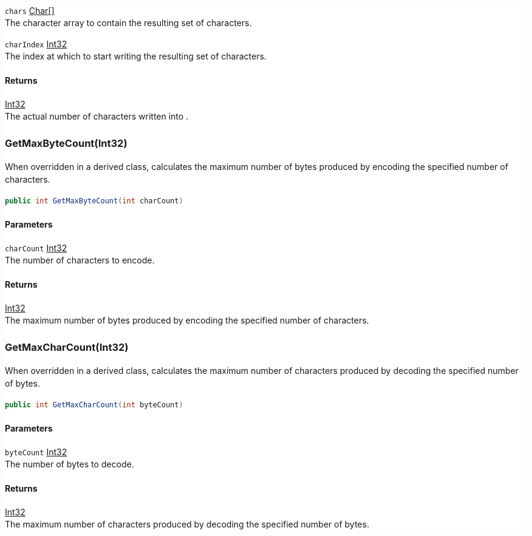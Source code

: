 `chars` [Char[]](https://docs.microsoft.com/en-us/dotnet/api/system.char)<br>
The character array to contain the resulting set of characters.

`charIndex` [Int32](https://docs.microsoft.com/en-us/dotnet/api/system.int32)<br>
The index at which to start writing the resulting set of characters.

#### Returns

[Int32](https://docs.microsoft.com/en-us/dotnet/api/system.int32)<br>
The actual number of characters written into .

### **GetMaxByteCount(Int32)**

When overridden in a derived class, calculates the maximum number of bytes produced by encoding the specified number of characters.

```csharp
public int GetMaxByteCount(int charCount)
```

#### Parameters

`charCount` [Int32](https://docs.microsoft.com/en-us/dotnet/api/system.int32)<br>
The number of characters to encode.

#### Returns

[Int32](https://docs.microsoft.com/en-us/dotnet/api/system.int32)<br>
The maximum number of bytes produced by encoding the specified number of characters.

### **GetMaxCharCount(Int32)**

When overridden in a derived class, calculates the maximum number of characters produced by decoding the specified number of bytes.

```csharp
public int GetMaxCharCount(int byteCount)
```

#### Parameters

`byteCount` [Int32](https://docs.microsoft.com/en-us/dotnet/api/system.int32)<br>
The number of bytes to decode.

#### Returns

[Int32](https://docs.microsoft.com/en-us/dotnet/api/system.int32)<br>
The maximum number of characters produced by decoding the specified number of bytes.
